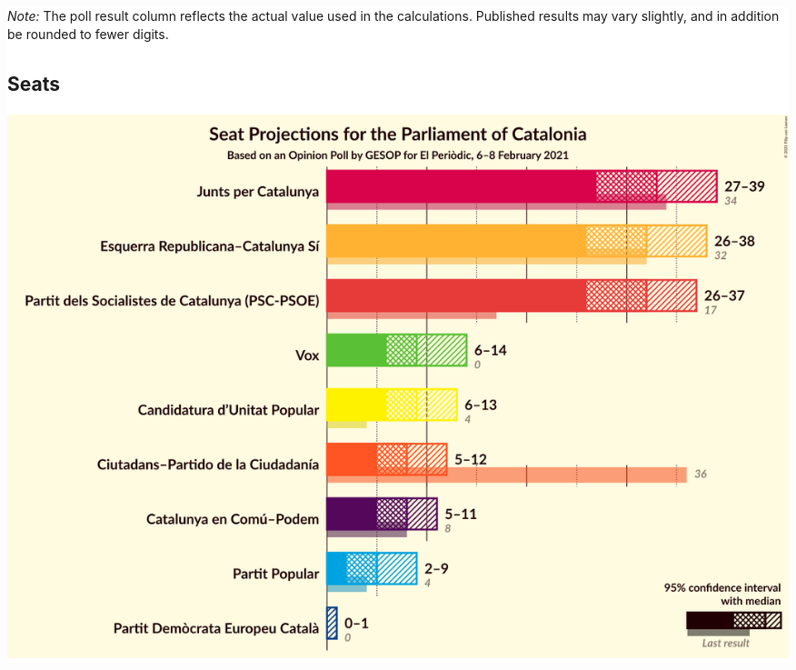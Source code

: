*Note:* The poll result column reflects the actual value used in the calculations. Published results may vary slightly, and in addition be rounded to fewer digits.

## Seats

![Graph with seats not yet produced](2021-02-08-GESOP-seats.png "Seats")

